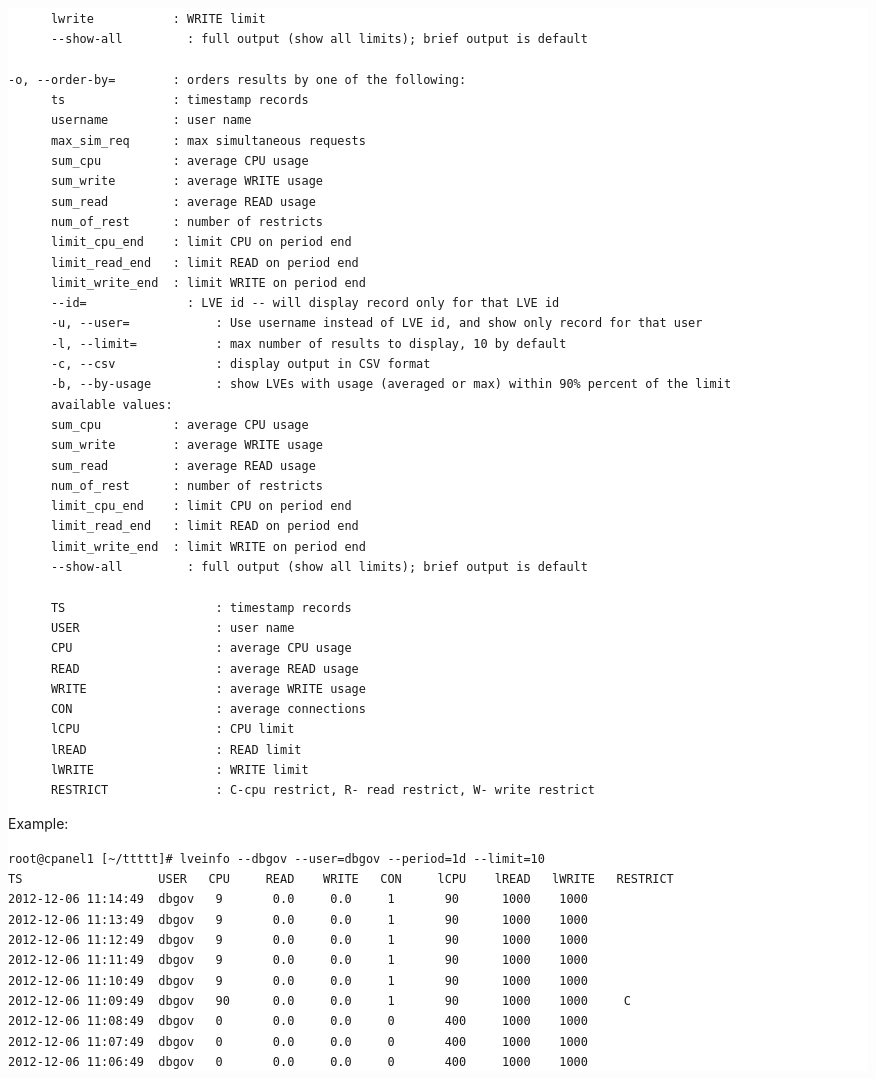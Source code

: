 ```
      lwrite           : WRITE limit
	  --show-all         : full output (show all limits); brief output is default 
	  
-o, --order-by=        : orders results by one of the following:
      ts               : timestamp records
      username         : user name
      max_sim_req      : max simultaneous requests
      sum_cpu          : average CPU usage
      sum_write        : average WRITE usage
      sum_read         : average READ usage
      num_of_rest      : number of restricts
      limit_cpu_end    : limit CPU on period end
      limit_read_end   : limit READ on period end
      limit_write_end  : limit WRITE on period end
	  --id=              : LVE id -- will display record only for that LVE id
	  -u, --user=            : Use username instead of LVE id, and show only record for that user
	  -l, --limit=           : max number of results to display, 10 by default
	  -c, --csv              : display output in CSV format
	  -b, --by-usage         : show LVEs with usage (averaged or max) within 90% percent of the limit
      available values:
      sum_cpu          : average CPU usage
      sum_write        : average WRITE usage
      sum_read         : average READ usage
      num_of_rest      : number of restricts
      limit_cpu_end    : limit CPU on period end
      limit_read_end   : limit READ on period end
      limit_write_end  : limit WRITE on period end
	  --show-all         : full output (show all limits); brief output is default 
	  
	  TS                     : timestamp records
	  USER                   : user name
	  CPU                    : average CPU usage
	  READ                   : average READ usage
	  WRITE                  : average WRITE usage
	  CON                    : average connections
	  lCPU                   : CPU limit
	  lREAD                  : READ limit
	  lWRITE                 : WRITE limit
	  RESTRICT               : C-cpu restrict, R- read restrict, W- write restrict
```
</div>

Example:
<div class="notranslate">

```
root@cpanel1 [~/ttttt]# lveinfo --dbgov --user=dbgov --period=1d --limit=10
TS                   USER   CPU     READ    WRITE   CON     lCPU    lREAD   lWRITE   RESTRICT  
2012-12-06 11:14:49  dbgov   9       0.0     0.0     1       90      1000    1000                
2012-12-06 11:13:49  dbgov   9       0.0     0.0     1       90      1000    1000                
2012-12-06 11:12:49  dbgov   9       0.0     0.0     1       90      1000    1000                
2012-12-06 11:11:49  dbgov   9       0.0     0.0     1       90      1000    1000                
2012-12-06 11:10:49  dbgov   9       0.0     0.0     1       90      1000    1000                
2012-12-06 11:09:49  dbgov   90      0.0     0.0     1       90      1000    1000     C          
2012-12-06 11:08:49  dbgov   0       0.0     0.0     0       400     1000    1000                
2012-12-06 11:07:49  dbgov   0       0.0     0.0     0       400     1000    1000                
2012-12-06 11:06:49  dbgov   0       0.0     0.0     0       400     1000    1000   
```
</div>

